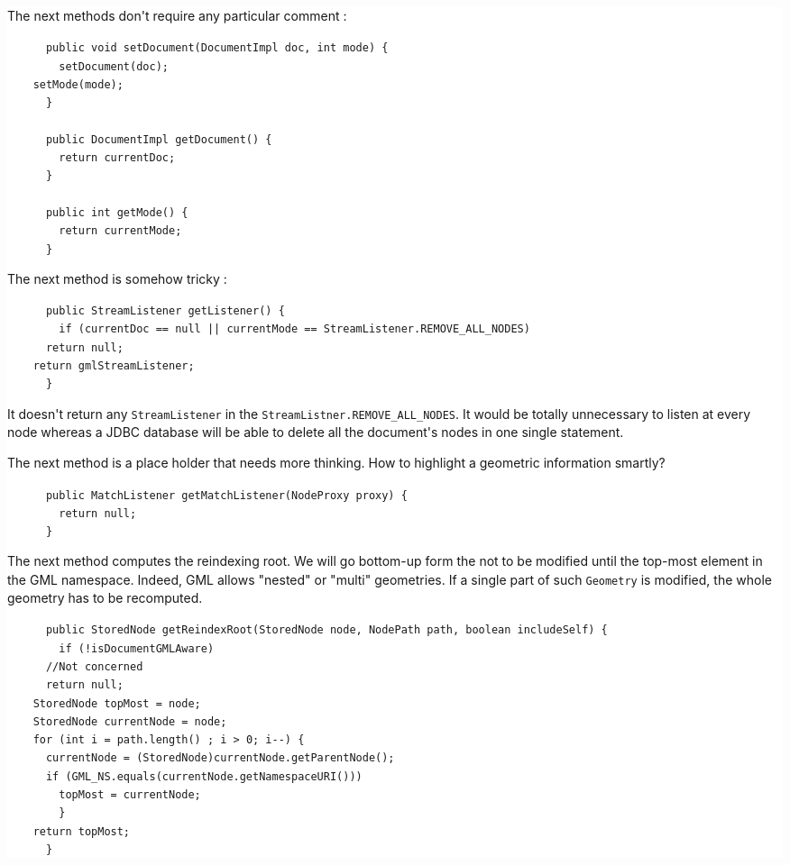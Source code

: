 The next methods don't require any particular comment :

         
          public void setDocument(DocumentImpl doc, int mode) {
            setDocument(doc);
        setMode(mode);
          }

          public DocumentImpl getDocument() {
            return currentDoc;
          }

          public int getMode() {
            return currentMode;
          }             
          

The next method is somehow tricky :

                 
          public StreamListener getListener() {      
            if (currentDoc == null || currentMode == StreamListener.REMOVE_ALL_NODES)
          return null;
        return gmlStreamListener;
          }         
          

It doesn't return any `StreamListener` in the `StreamListner.REMOVE_ALL_NODES`. It would be totally unnecessary to listen at every node whereas a JDBC database will be able to delete all the document's nodes in one single statement.

The next method is a place holder that needs more thinking. How to highlight a geometric information smartly?

                 
          public MatchListener getMatchListener(NodeProxy proxy) {
            return null;
          }         
          

The next method computes the reindexing root. We will go bottom-up form the not to be modified until the top-most element in the GML namespace. Indeed, GML allows "nested" or "multi" geometries. If a single part of such `Geometry` is modified, the whole geometry has to be recomputed.

                 
          public StoredNode getReindexRoot(StoredNode node, NodePath path, boolean includeSelf) {
            if (!isDocumentGMLAware)
          //Not concerned
          return null;
        StoredNode topMost = node;
        StoredNode currentNode = node;
        for (int i = path.length() ; i > 0; i--) {
          currentNode = (StoredNode)currentNode.getParentNode();
          if (GML_NS.equals(currentNode.getNamespaceURI()))     
            topMost = currentNode;
            }
        return topMost;     
          }             
          